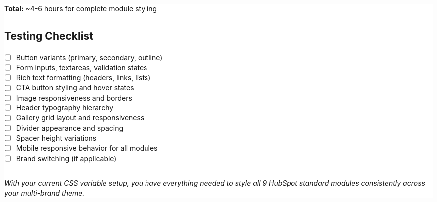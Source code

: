 **Total:** ~4-6 hours for complete module styling

## Testing Checklist

- [ ] Button variants (primary, secondary, outline)
- [ ] Form inputs, textareas, validation states
- [ ] Rich text formatting (headers, links, lists)
- [ ] CTA button styling and hover states
- [ ] Image responsiveness and borders
- [ ] Header typography hierarchy
- [ ] Gallery grid layout and responsiveness
- [ ] Divider appearance and spacing
- [ ] Spacer height variations
- [ ] Mobile responsive behavior for all modules
- [ ] Brand switching (if applicable)

---

*With your current CSS variable setup, you have everything needed to style all 9 HubSpot standard modules consistently across your multi-brand theme.*